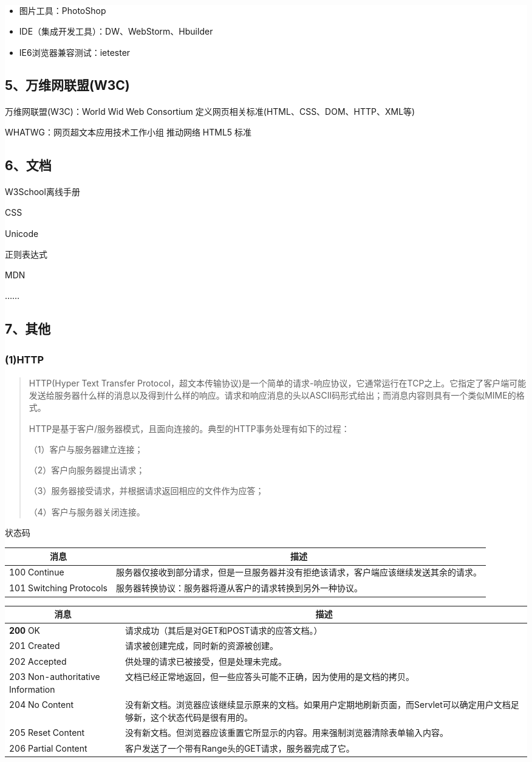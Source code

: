 * 图片工具：PhotoShop

* IDE（集成开发工具）：DW、WebStorm、Hbuilder

* IE6浏览器兼容测试：ietester

## 5、万维网联盟(W3C)

万维网联盟(W3C)：World Wid Web Consortium 定义网页相关标准(HTML、CSS、DOM、HTTP、XML等)

WHATWG：网页超文本应用技术工作小组 推动网络 HTML5 标准

## 6、文档

W3School离线手册

CSS

Unicode

正则表达式

MDN

……

## 7、其他

### (1)HTTP

> HTTP(Hyper Text Transfer Protocol，超文本传输协议)是一个简单的请求-响应协议，它通常运行在TCP之上。它指定了客户端可能发送给服务器什么样的消息以及得到什么样的响应。请求和响应消息的头以ASCII码形式给出；而消息内容则具有一个类似MIME的格式。
>
> HTTP是基于客户/服务器模式，且面向连接的。典型的HTTP事务处理有如下的过程：
>
> （1）客户与服务器建立连接；
>
> （2）客户向服务器提出请求；
>
> （3）服务器接受请求，并根据请求返回相应的文件作为应答；
>
> （4）客户与服务器关闭连接。

状态码

| 消息                    | 描述                                                         |
| ----------------------- | ------------------------------------------------------------ |
| 100 Continue            | 服务器仅接收到部分请求，但是一旦服务器并没有拒绝该请求，客户端应该继续发送其余的请求。 |
| 101 Switching Protocols | 服务器转换协议：服务器将遵从客户的请求转换到另外一种协议。   |

| 消息                              | 描述                                                         |
| --------------------------------- | ------------------------------------------------------------ |
| **200** OK                        | 请求成功（其后是对GET和POST请求的应答文档。）                |
| 201 Created                       | 请求被创建完成，同时新的资源被创建。                         |
| 202 Accepted                      | 供处理的请求已被接受，但是处理未完成。                       |
| 203 Non-authoritative Information | 文档已经正常地返回，但一些应答头可能不正确，因为使用的是文档的拷贝。 |
| 204 No Content                    | 没有新文档。浏览器应该继续显示原来的文档。如果用户定期地刷新页面，而Servlet可以确定用户文档足够新，这个状态代码是很有用的。 |
| 205 Reset Content                 | 没有新文档。但浏览器应该重置它所显示的内容。用来强制浏览器清除表单输入内容。 |
| 206 Partial Content               | 客户发送了一个带有Range头的GET请求，服务器完成了它。         |
